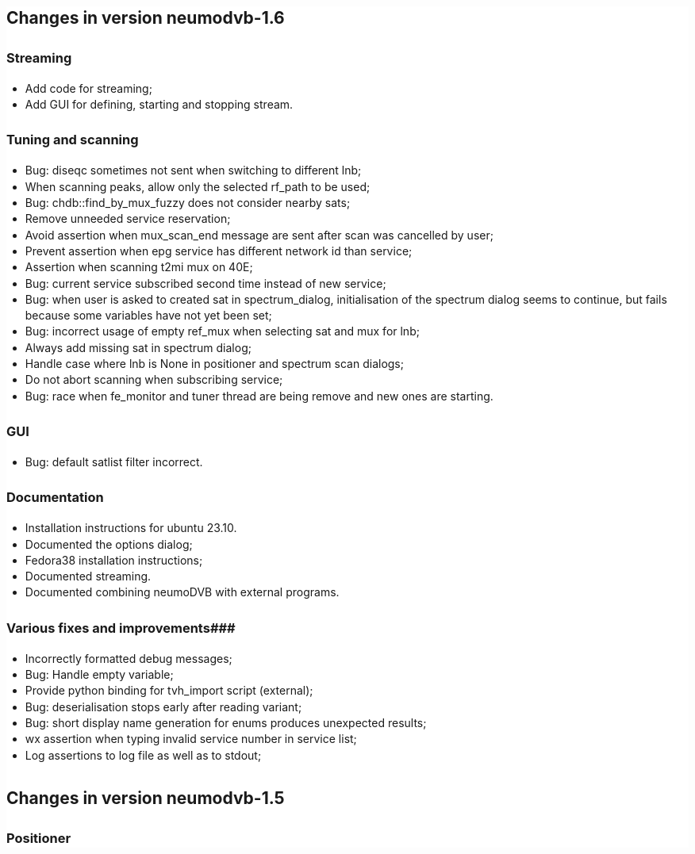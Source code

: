 
## Changes in version neumodvb-1.6 ##

### Streaming ###
* Add code for streaming;
* Add GUI for defining, starting and stopping stream.

### Tuning and scanning ###

* Bug: diseqc sometimes not sent when switching to different lnb;
* When scanning peaks, allow only the selected rf_path to be used;
* Bug: chdb::find_by_mux_fuzzy does not consider nearby sats;
* Remove unneeded service reservation;
* Avoid assertion when mux_scan_end message are sent after scan was cancelled by user;
* Prevent assertion when epg service has different network id than service;
* Assertion when scanning t2mi mux on 40E;
* Bug: current service subscribed second time instead of new service;
* Bug: when user is asked to created sat in spectrum_dialog, initialisation of the spectrum dialog seems to continue,
  but fails because some variables have not yet been set;
* Bug: incorrect usage of empty ref_mux when selecting sat and mux for lnb;
* Always add missing sat in spectrum dialog;
* Handle case where lnb is None in positioner and spectrum scan dialogs;
* Do not abort scanning when subscribing service;
* Bug: race when fe_monitor and tuner thread are being remove and new ones are starting.

### GUI ###
* Bug: default satlist filter incorrect.

### Documentation ###
* Installation instructions for ubuntu 23.10.
* Documented the options dialog;
* Fedora38 installation instructions;
* Documented streaming.
* Documented combining neumoDVB with external programs.

### Various fixes and improvements###

* Incorrectly formatted debug messages;
* Bug: Handle empty variable;
* Provide python binding for tvh_import script (external);
* Bug: deserialisation stops early after reading variant;
* Bug: short display name generation for enums produces unexpected results;
* wx assertion when typing invalid service number in service list;
* Log assertions to log file as well as to stdout;


## Changes in version neumodvb-1.5 ##

### Positioner ###
